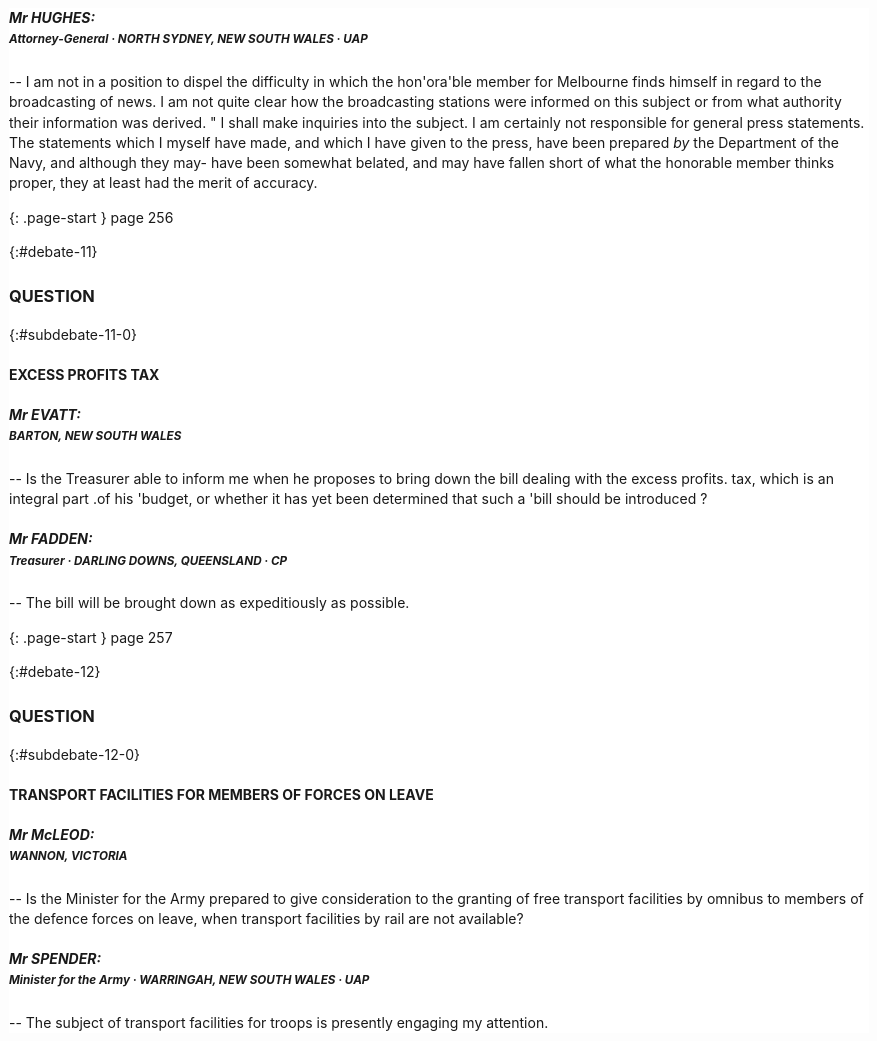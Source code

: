 ##### Mr HUGHES:<br><small class="text-muted">Attorney-General &middot; NORTH SYDNEY, NEW SOUTH WALES &middot; UAP</small>

-- I am not in a position to dispel the difficulty in which the hon'ora'ble member for Melbourne finds himself in regard to the broadcasting of news. I am not quite clear how the broadcasting stations were informed on this subject or from what authority their information was derived. " I shall make inquiries into the subject. I am certainly not responsible for general press statements. The statements which I myself have made, and which I have given to the press, have been prepared  *by*  the Department of the Navy, and although they may- have been somewhat belated, and may have fallen short of what the honorable member thinks proper, they at least had the merit of accuracy. 

{: .page-start }
page 256

{:#debate-11}
### QUESTION

{:#subdebate-11-0}
#### EXCESS PROFITS TAX

##### Mr EVATT:<br><small class="text-muted">BARTON, NEW SOUTH WALES</small>

-- Is the Treasurer able to inform me when he proposes to bring down the bill dealing with the excess profits. tax, which is an integral part .of his 'budget, or whether it has yet been determined that such a 'bill should be introduced ? 

##### Mr FADDEN:<br><small class="text-muted">Treasurer &middot; DARLING DOWNS, QUEENSLAND &middot; CP</small>

-- The bill will be brought down as expeditiously as possible. 

{: .page-start }
page 257

{:#debate-12}
### QUESTION

{:#subdebate-12-0}
#### TRANSPORT FACILITIES FOR MEMBERS OF FORCES ON LEAVE

##### Mr McLEOD:<br><small class="text-muted">WANNON, VICTORIA</small>

-- Is the Minister for the Army prepared to give consideration to the granting of free transport facilities by omnibus to members of the defence forces on leave, when transport facilities by rail are not available? 

##### Mr SPENDER:<br><small class="text-muted">Minister for the Army &middot; WARRINGAH, NEW SOUTH WALES &middot; UAP</small>

-- The subject of transport facilities for troops is presently engaging my attention. 
